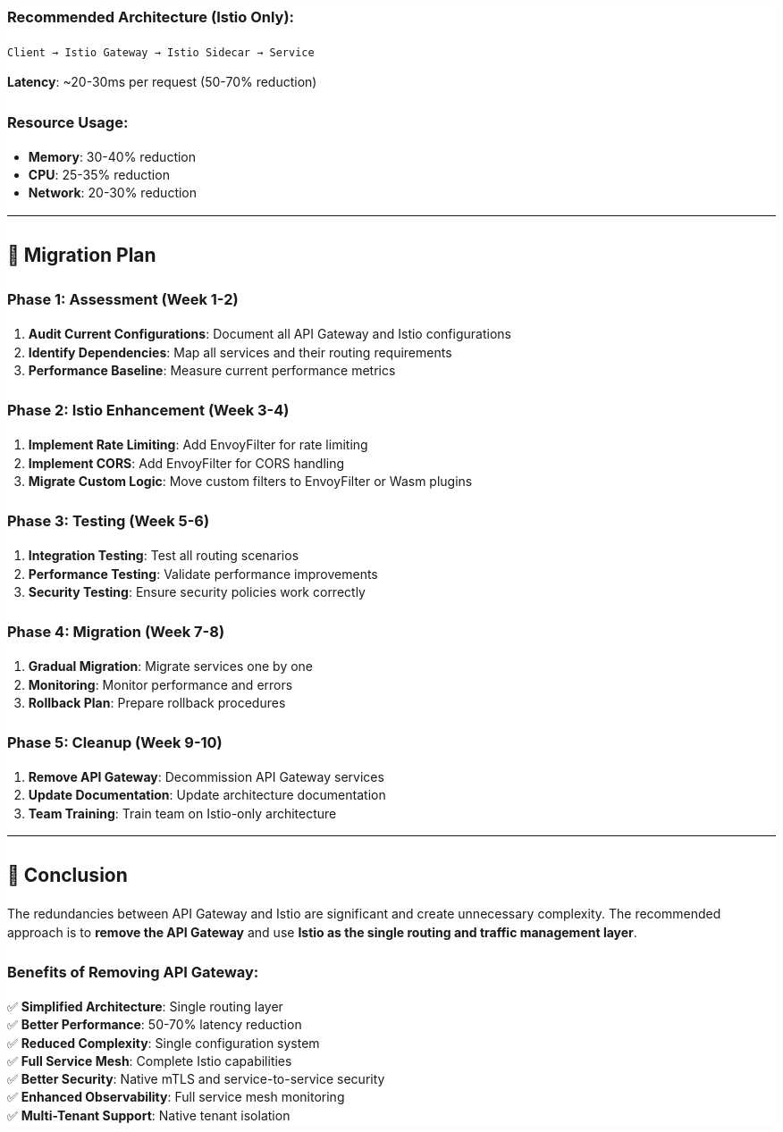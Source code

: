 ### **Recommended Architecture (Istio Only):**
```
Client → Istio Gateway → Istio Sidecar → Service
```

**Latency**: ~20-30ms per request (50-70% reduction)

### **Resource Usage:**
- **Memory**: 30-40% reduction
- **CPU**: 25-35% reduction
- **Network**: 20-30% reduction

---

## 🚀 **Migration Plan**

### **Phase 1: Assessment (Week 1-2)**
1. **Audit Current Configurations**: Document all API Gateway and Istio configurations
2. **Identify Dependencies**: Map all services and their routing requirements
3. **Performance Baseline**: Measure current performance metrics

### **Phase 2: Istio Enhancement (Week 3-4)**
1. **Implement Rate Limiting**: Add EnvoyFilter for rate limiting
2. **Implement CORS**: Add EnvoyFilter for CORS handling
3. **Migrate Custom Logic**: Move custom filters to EnvoyFilter or Wasm plugins

### **Phase 3: Testing (Week 5-6)**
1. **Integration Testing**: Test all routing scenarios
2. **Performance Testing**: Validate performance improvements
3. **Security Testing**: Ensure security policies work correctly

### **Phase 4: Migration (Week 7-8)**
1. **Gradual Migration**: Migrate services one by one
2. **Monitoring**: Monitor performance and errors
3. **Rollback Plan**: Prepare rollback procedures

### **Phase 5: Cleanup (Week 9-10)**
1. **Remove API Gateway**: Decommission API Gateway services
2. **Update Documentation**: Update architecture documentation
3. **Team Training**: Train team on Istio-only architecture

---

## 🎯 **Conclusion**

The redundancies between API Gateway and Istio are significant and create unnecessary complexity. The recommended approach is to **remove the API Gateway** and use **Istio as the single routing and traffic management layer**.

### **Benefits of Removing API Gateway:**
✅ **Simplified Architecture**: Single routing layer  
✅ **Better Performance**: 50-70% latency reduction  
✅ **Reduced Complexity**: Single configuration system  
✅ **Full Service Mesh**: Complete Istio capabilities  
✅ **Better Security**: Native mTLS and service-to-service security  
✅ **Enhanced Observability**: Full service mesh monitoring  
✅ **Multi-Tenant Support**: Native tenant isolation  
